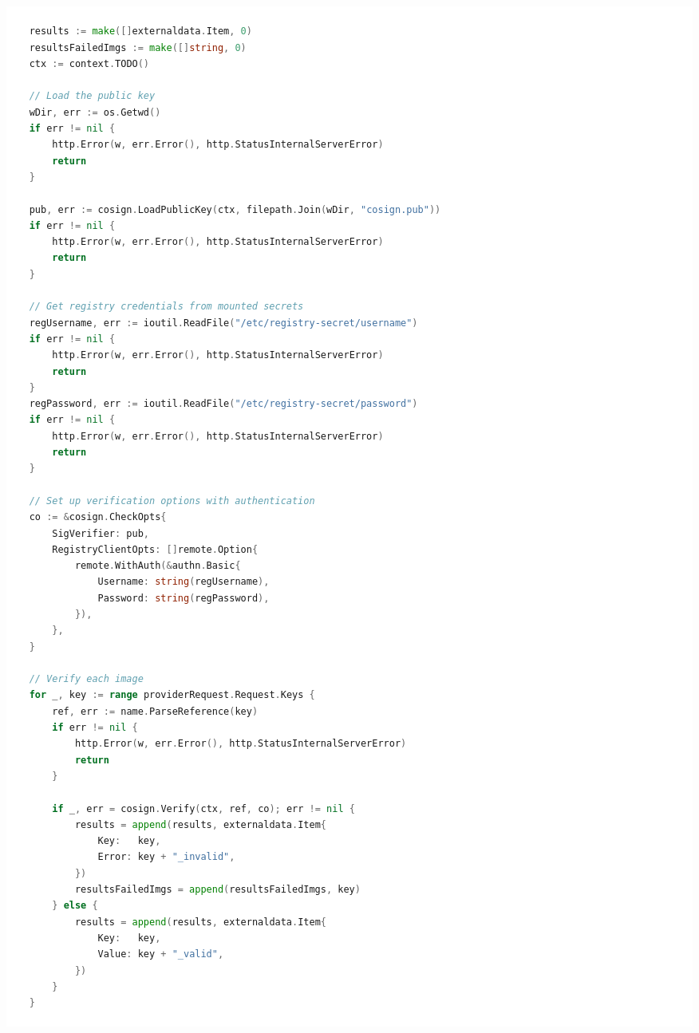 ```go

    results := make([]externaldata.Item, 0)
    resultsFailedImgs := make([]string, 0)
    ctx := context.TODO()

    // Load the public key
    wDir, err := os.Getwd()
    if err != nil {
        http.Error(w, err.Error(), http.StatusInternalServerError)
        return
    }

    pub, err := cosign.LoadPublicKey(ctx, filepath.Join(wDir, "cosign.pub"))
    if err != nil {
        http.Error(w, err.Error(), http.StatusInternalServerError)
        return
    }

    // Get registry credentials from mounted secrets
    regUsername, err := ioutil.ReadFile("/etc/registry-secret/username")
    if err != nil {
        http.Error(w, err.Error(), http.StatusInternalServerError)
        return
    }
    regPassword, err := ioutil.ReadFile("/etc/registry-secret/password")
    if err != nil {
        http.Error(w, err.Error(), http.StatusInternalServerError)
        return
    }

    // Set up verification options with authentication
    co := &cosign.CheckOpts{
        SigVerifier: pub,
        RegistryClientOpts: []remote.Option{
            remote.WithAuth(&authn.Basic{
                Username: string(regUsername),
                Password: string(regPassword),
            }),
        },
    }

    // Verify each image
    for _, key := range providerRequest.Request.Keys {
        ref, err := name.ParseReference(key)
        if err != nil {
            http.Error(w, err.Error(), http.StatusInternalServerError)
            return
        }

        if _, err = cosign.Verify(ctx, ref, co); err != nil {
            results = append(results, externaldata.Item{
                Key:   key,
                Error: key + "_invalid",
            })
            resultsFailedImgs = append(resultsFailedImgs, key)
        } else {
            results = append(results, externaldata.Item{
                Key:   key,
                Value: key + "_valid",
            })
        }
    }
    
```